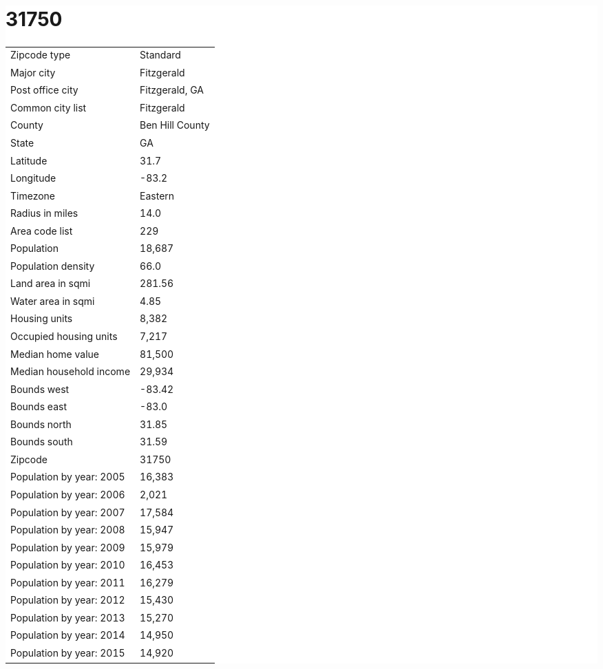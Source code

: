 31750
=====
|||
|--|--|
|Zipcode type|Standard|
|Major city|Fitzgerald|
|Post office city|Fitzgerald, GA|
|Common city list|Fitzgerald|
|County|Ben Hill County|
|State|GA|
|Latitude|31.7|
|Longitude|-83.2|
|Timezone|Eastern|
|Radius in miles|14.0|
|Area code list|229|
|Population|18,687|
|Population density|66.0|
|Land area in sqmi|281.56|
|Water area in sqmi|4.85|
|Housing units|8,382|
|Occupied housing units|7,217|
|Median home value|81,500|
|Median household income|29,934|
|Bounds west|-83.42|
|Bounds east|-83.0|
|Bounds north|31.85|
|Bounds south|31.59|
|Zipcode|31750|
|Population by year: 2005|16,383|
|Population by year: 2006|2,021|
|Population by year: 2007|17,584|
|Population by year: 2008|15,947|
|Population by year: 2009|15,979|
|Population by year: 2010|16,453|
|Population by year: 2011|16,279|
|Population by year: 2012|15,430|
|Population by year: 2013|15,270|
|Population by year: 2014|14,950|
|Population by year: 2015|14,920|
